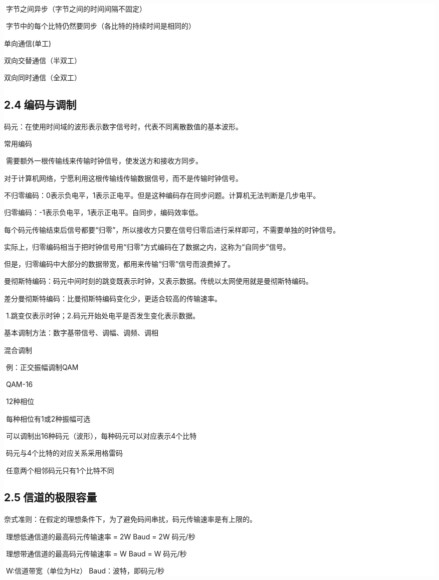 ​	字节之间异步（字节之间的时间间隔不固定）

​	字节中的每个比特仍然要同步（各比特的持续时间是相同的）

单向通信(单工)

双向交替通信（半双工）

双向同时通信（全双工）

## 2.4 编码与调制

码元：在使用时间域的波形表示数字信号时，代表不同离散数值的基本波形。

常用编码 

​	需要额外一根传输线来传输时钟信号，使发送方和接收方同步。

​	对于计算机网络，宁愿利用这根传输线传输数据信号，而不是传输时钟信号。

不归零编码：0表示负电平，1表示正电平。但是这种编码存在同步问题。计算机无法判断是几步电平。

归零编码：-1表示负电平，1表示正电平。自同步，编码效率低。

​	每个码元传输结束后信号都要“归零”，所以接收方只要在信号归零后进行采样即可，不需要单独的时钟信号。

​	实际上，归零编码相当于把时钟信号用“归零”方式编码在了数据之内，这称为“自同步”信号。

​	但是，归零编码中大部分的数据带宽，都用来传输“归零”信号而浪费掉了。	

曼彻斯特编码：码元中间时刻的跳变既表示时钟，又表示数据。传统以太网使用就是曼彻斯特编码。

差分曼彻斯特编码：比曼彻斯特编码变化少，更适合较高的传输速率。

​	1.跳变仅表示时钟；2.码元开始处电平是否发生变化表示数据。

基本调制方法：数字基带信号、调幅、调频、调相

混合调制

​	例：正交振幅调制QAM

​		QAM-16

​			12种相位

​			每种相位有1或2种振幅可选

​			可以调制出16种码元（波形），每种码元可以对应表示4个比特

​			码元与4个比特的对应关系采用格雷码

​			任意两个相邻码元只有1个比特不同

## 2.5 信道的极限容量

奈式准则：在假定的理想条件下，为了避免码间串扰，码元传输速率是有上限的。

​	理想低通信道的最高码元传输速率 = 2W Baud = 2W 码元/秒

​	理想带通信道的最高码元传输速率 = W Baud = W 码元/秒

​		W:信道带宽（单位为Hz） Baud：波特，即码元/秒
